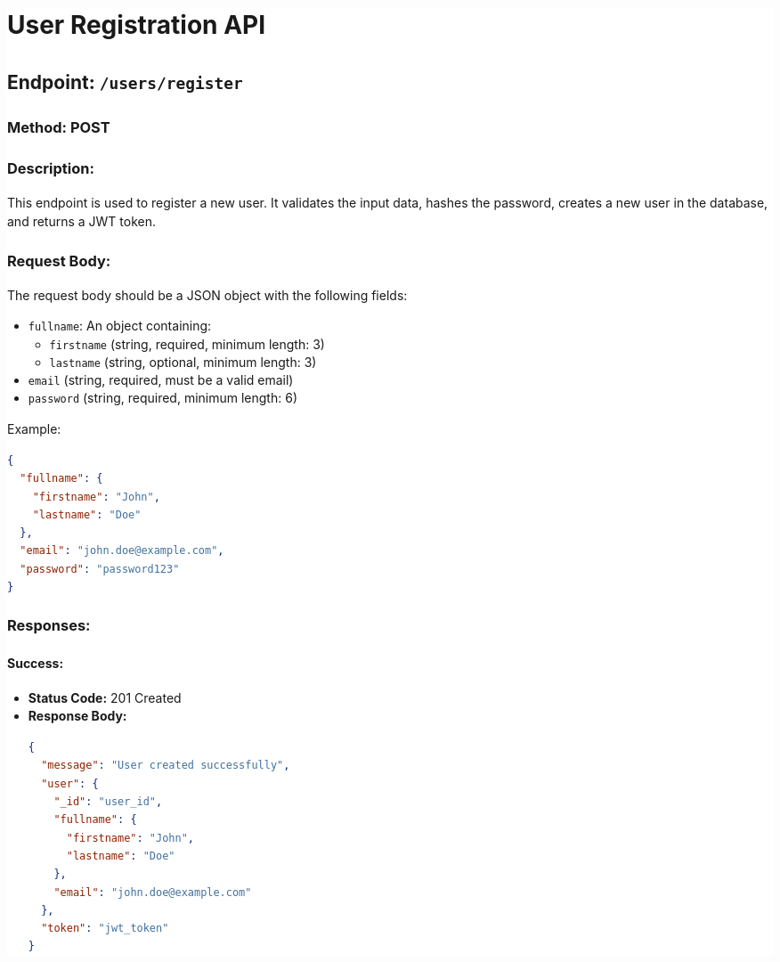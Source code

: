 # User Registration API

## Endpoint: `/users/register`

### Method: POST

### Description:
This endpoint is used to register a new user. It validates the input data, hashes the password, creates a new user in the database, and returns a JWT token.

### Request Body:
The request body should be a JSON object with the following fields:

- `fullname`: An object containing:
  - `firstname` (string, required, minimum length: 3)
  - `lastname` (string, optional, minimum length: 3)
- `email` (string, required, must be a valid email)
- `password` (string, required, minimum length: 6)

Example:
```json
{
  "fullname": {
    "firstname": "John",
    "lastname": "Doe"
  },
  "email": "john.doe@example.com",
  "password": "password123"
}
```

### Responses:

#### Success:
- **Status Code:** 201 Created
- **Response Body:**
  ```json
  {
    "message": "User created successfully",
    "user": {
      "_id": "user_id",
      "fullname": {
        "firstname": "John",
        "lastname": "Doe"
      },
      "email": "john.doe@example.com"
    },
    "token": "jwt_token"
  }
  ```
